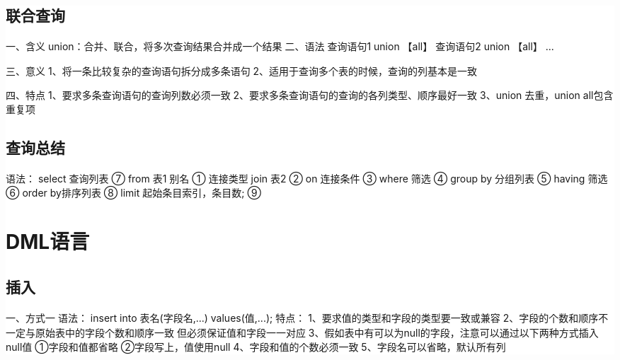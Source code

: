 

## 联合查询

一、含义
union：合并、联合，将多次查询结果合并成一个结果
二、语法
查询语句1
union 【all】
查询语句2
union 【all】
...

三、意义
1、将一条比较复杂的查询语句拆分成多条语句
2、适用于查询多个表的时候，查询的列基本是一致

四、特点
1、要求多条查询语句的查询列数必须一致
2、要求多条查询语句的查询的各列类型、顺序最好一致
3、union 去重，union all包含重复项

## 查询总结

语法：
select 查询列表    ⑦
from 表1 别名       ①
连接类型 join 表2   ②
on 连接条件         ③
where 筛选          ④
group by 分组列表   ⑤
having 筛选         ⑥
order by排序列表    ⑧
limit 起始条目索引，条目数;  ⑨



# DML语言

## 插入

一、方式一
语法：
insert into 表名(字段名,...) values(值,...);
特点：
1、要求值的类型和字段的类型要一致或兼容
2、字段的个数和顺序不一定与原始表中的字段个数和顺序一致
但必须保证值和字段一一对应
3、假如表中有可以为null的字段，注意可以通过以下两种方式插入null值
①字段和值都省略
②字段写上，值使用null
4、字段和值的个数必须一致
5、字段名可以省略，默认所有列
